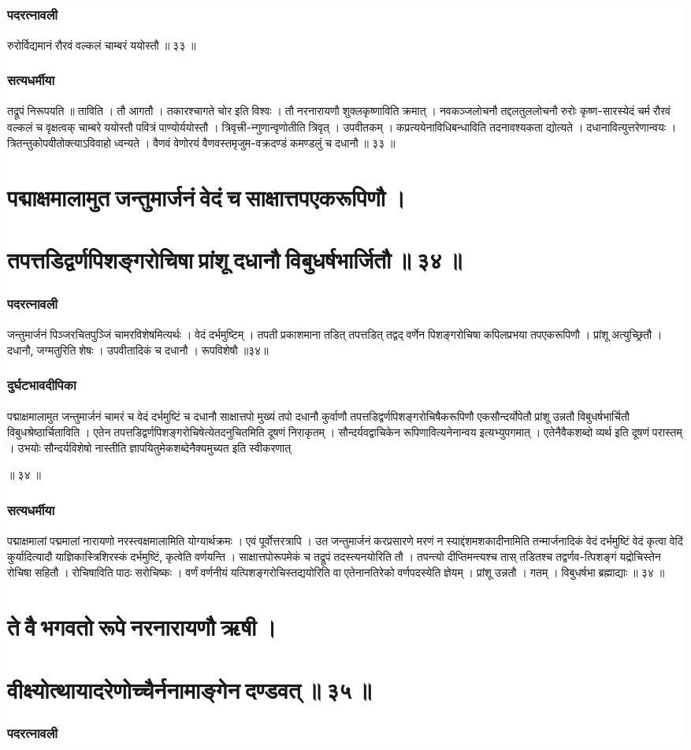 ### **पदरत्नावली**

रुरोर्विद्यमानं रौरवं वल्कलं चाम्बरं ययोस्तौ ॥ ३३ ॥

### **सत्यधर्मीया**

तद्रूपं निरूपयति ॥ ताविति । तौ आगतौ । तकारश्चागते चोर इति विश्वः । तौ नरनारायणौ शुक्लकृष्णाविति क्रमात् । नवकञ्जलोचनौ तद्दलतुललोचनौ रुरोः कृष्ण-सारस्येदं चर्म रौरवं वल्कलं च वृक्षत्वक् चाम्बरे ययोस्तौ पवित्रं पाण्योर्ययोस्तौ । त्रिवृत्त्री-न्गुणान्वृणोतीति त्रिवृत् । उपवीतकम् । कप्रत्ययेनाविधिबन्धाविति तदनावश्यकता द्योत्यते । दधानावित्युत्तरेणान्वयः । त्रितन्तुकोपवीतोक्त्याऽविवाहो ध्वन्यते । वैणवं वेणोरयं वैणवस्तमृजुम-वक्रदण्डं कमण्डलुं च दधानौ ॥ ३३ ॥

# **पद्माक्षमालामुत जन्तुमार्जनं वेदं च साक्षात्तपएकरूपिणौ ।**

# **तपत्तडिद्वर्णपिशङ्गरोचिषा प्रांशू दधानौ विबुधर्षभार्जितौ ॥ ३४ ॥**

### **पदरत्नावली**

जन्तुमार्जनं पिञ्जरचितपुञ्जिं चामरविशेषमित्यर्थः । वेदं दर्भमुष्टिम् । तपती प्रकाशमाना तडित् तपत्तडित् तद्वद् वर्णेन पिशङ्गरोचिषा कपिलप्रभया तपएकरूपिणौ । प्रांशू अत्युच्छ्रितौ । दधानौ, जग्मतुरिति शेषः । उपवीतादिकं च दधानौ । रूपविशेषौ ॥३४॥

### **दुर्घटभावदीपिका**

पद्माक्षमालामुत जन्तुमार्जनं चामरं च वेदं दर्भमुष्टिं च दधानौ साक्षात्तपो मुख्यं तपो दधानौ कुर्वाणौ तपत्तडिद्वर्णपिशङ्गरोचिषैकरूपिणौ एकसौन्दर्योपेतौ प्रांशू उन्नतौ विबुधर्षभार्चितौ विबुधश्रेष्ठार्चिताविति । एतेन तपत्तडिद्वर्णपिशङ्गरोचिषेत्येतदनुचितमिति दूषणं निराकृतम् । सौन्दर्यवद्वाचिकेन रूपिणावित्यनेनान्वय इत्यभ्युपगमात् । एतेनैवैकशब्दो व्यर्थ इति दूषणं परास्तम् । उभयोः सौन्दर्यविशेषो नास्तीति ज्ञापयितुमेकशब्देनैक्यमुच्यत इति स्वीकरणात्

॥ ३४ ॥

### **सत्यधर्मीया**

पद्माक्षमालां पद्ममालां नारायणो नरस्त्वक्षमालामिति योग्यार्थक्रमः । एवं पूर्वोत्तरत्रापि । उत जन्तुमार्जनं करप्रसारणे मरणं न स्याद्दंशमशकादीनामिति तन्मार्जनादिकं वेदं दर्भमुष्टिं वेदं कृत्वा वेदिं कुर्यादित्यादौ याज्ञिकास्त्रिशिरस्कं दर्भमुष्टिं, कृत्वेति वर्णयन्ति । साक्षात्तपोरूपमेकं च तद्रूपं तदस्त्यनयोरिति तौ । तपन्त्यो दीप्तिमन्त्यश्च तास् तडितश्च तद्वर्णव-त्पिशङ्गं यद्रोचिस्तेन रोचिषा सहितौ । रोचिषाविति पाठः सरोचिष्कः । वर्णं वर्णनीयं यत्पिशङ्गरोचिस्तद्ययोरिति वा एतेनानतिरेको वर्णपदस्येति ज्ञेयम् । प्रांशू उन्नतौ । गतम् । विबुधर्षभा ब्रह्माद्याः ॥ ३४ ॥

# **ते वै भगवतो रूपे नरनारायणौ ऋषी ।**

# **वीक्ष्योत्थायादरेणोच्चैर्ननामाङ्गेन दण्डवत् ॥ ३५ ॥**

### **पदरत्नावली**
